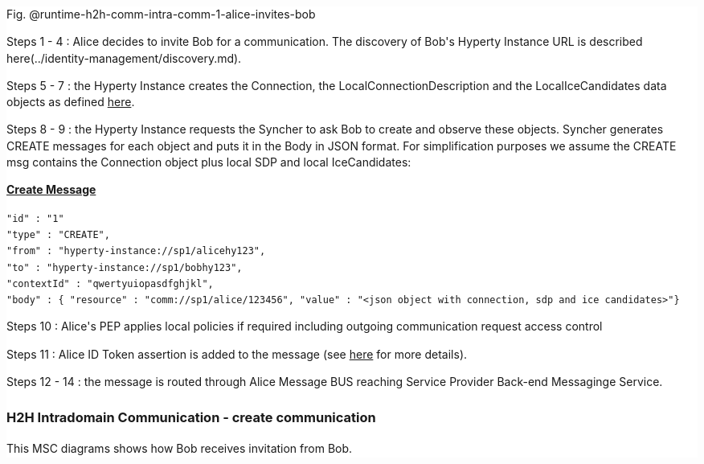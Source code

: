 Fig. @runtime-h2h-comm-intra-comm-1-alice-invites-bob

Steps 1 - 4 : Alice decides to invite Bob for a communication. The
discovery of Bob's Hyperty Instance URL is described
here(../identity-management/discovery.md).

Steps 5 - 7 : the Hyperty Instance creates the Connection, the
LocalConnectionDescription and the LocalIceCandidates data objects as
defined
[here](https://github.com/reTHINK-project/architecture/blob/master/docs/datamodel/communication/readme.md#connection).

Steps 8 - 9 : the Hyperty Instance requests the Syncher to ask Bob to
create and observe these objects. Syncher generates CREATE messages for
each object and puts it in the Body in JSON format. For simplification
purposes we assume the CREATE msg contains the Connection object plus
local SDP and local IceCandidates:

**[Create
Message](https://github.com/reTHINK-project/architecture/tree/master/docs/datamodel/message#createmessagebody)**

    "id" : "1"
    "type" : "CREATE",
    "from" : "hyperty-instance://sp1/alicehy123",
    "to" : "hyperty-instance://sp1/bobhy123",
    "contextId" : "qwertyuiopasdfghjkl",
    "body" : { "resource" : "comm://sp1/alice/123456", "value" : "<json object with connection, sdp and ice candidates>"}

Steps 10 : Alice's PEP applies local policies if required including
outgoing communication request access control

Steps 11 : Alice ID Token assertion is added to the message (see
[here](../identity-management/user-identity-assertion.md) for more
details).

Steps 12 - 14 : the message is routed through Alice Message BUS reaching
Service Provider Back-end Messaginge Service.

### H2H Intradomain Communication - create communication

This MSC diagrams shows how Bob receives invitation from Bob.



